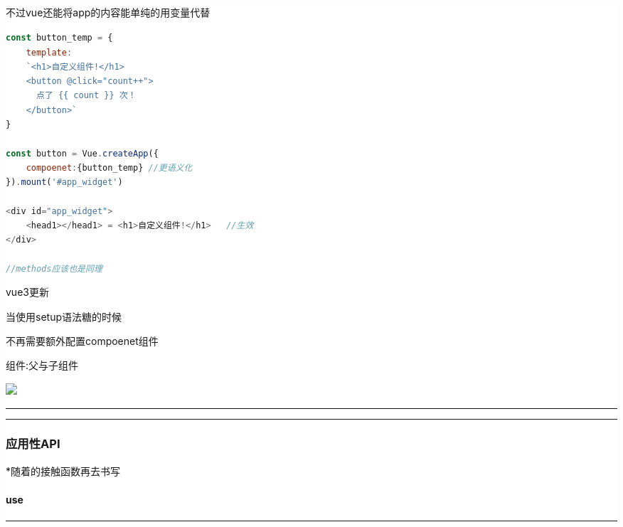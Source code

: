 

不过vue还能将app的内容能单纯的用变量代替

```javascript
const button_temp = {
	template:
    `<h1>自定义组件!</h1>
	<button @click="count++">
      点了 {{ count }} 次！
    </button>` 
}

const button = Vue.createApp({
	compoenet:{button_temp}	//更语义化
}).mount('#app_widget')

<div id="app_widget">
    <head1></head1> = <h1>自定义组件!</h1>	//生效
</div>

//methods应该也是同理
```



vue3更新



当使用setup语法糖的时候

不再需要额外配置compoenet组件





组件:父与子组件

![](C:\Users\lenovo\Desktop\notepad\群友劝学\iamges\temp0.png)

****







****



### 应用性API

*随着的接触函数再去书写

#### use





****
